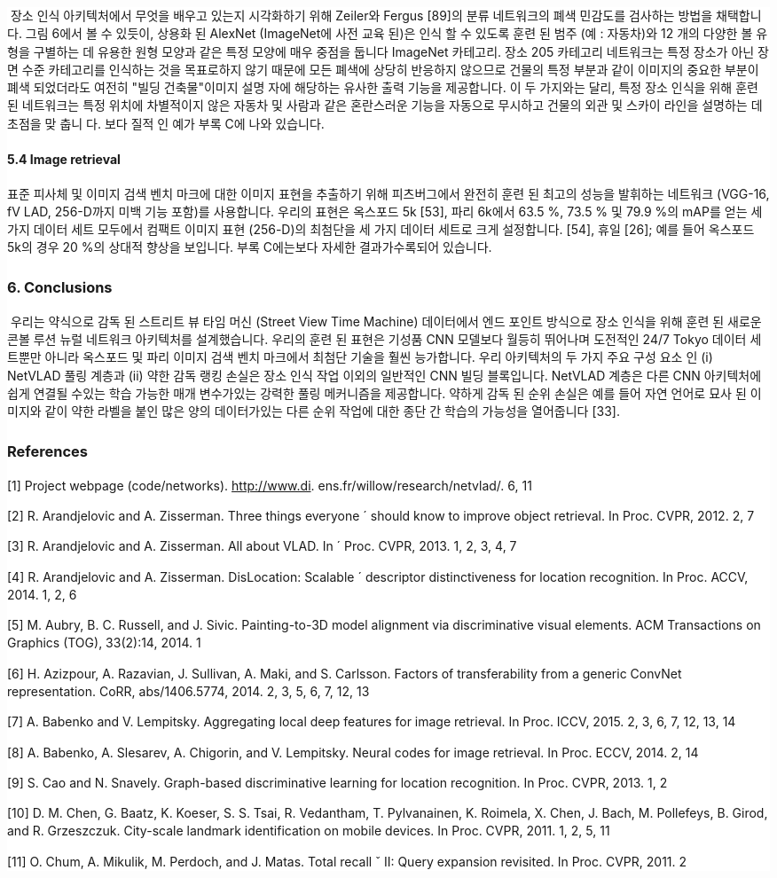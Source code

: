 ​	 장소 인식 아키텍처에서 무엇을 배우고 있는지 시각화하기 위해 Zeiler와 Fergus [89]의 분류 네트워크의 폐색 민감도를 검사하는 방법을 채택합니다. 그림 6에서 볼 수 있듯이, 상용화 된 AlexNet (ImageNet에 사전 교육 된)은 인식 할 수 있도록 훈련 된 범주 (예 : 자동차)와 12 개의 다양한 볼 유형을 구별하는 데 유용한 원형 모양과 같은 특정 모양에 매우 중점을 둡니다 ImageNet 카테고리. 장소 205 카테고리 네트워크는 특정 장소가 아닌 장면 수준 카테고리를 인식하는 것을 목표로하지 않기 때문에 모든 폐색에 상당히 반응하지 않으므로 건물의 특정 부분과 같이 이미지의 중요한 부분이 폐색 되었더라도 여전히 "빌딩 건축물"이미지 설명 자에 해당하는 유사한 출력 기능을 제공합니다. 이 두 가지와는 달리, 특정 장소 인식을 위해 훈련 된 네트워크는 특정 위치에 차별적이지 않은 자동차 및 사람과 같은 혼란스러운 기능을 자동으로 무시하고 건물의 외관 및 스카이 라인을 설명하는 데 초점을 맞 춥니 다. 보다 질적 인 예가 부록 C에 나와 있습니다.

#### 5.4 Image retrieval

표준 피사체 및 이미지 검색 벤치 마크에 대한 이미지 표현을 추출하기 위해 피츠버그에서 완전히 훈련 된 최고의 성능을 발휘하는 네트워크 (VGG-16, fV LAD, 256-D까지 미백 기능 포함)를 사용합니다. 우리의 표현은 옥스포드 5k [53], 파리 6k에서 63.5 %, 73.5 % 및 79.9 %의 mAP를 얻는 세 가지 데이터 세트 모두에서 컴팩트 이미지 표현 (256-D)의 최첨단을 세 가지 데이터 세트로 크게 설정합니다. [54], 휴일 [26]; 예를 들어 옥스포드 5k의 경우 20 %의 상대적 향상을 보입니다. 부록 C에는보다 자세한 결과가수록되어 있습니다. 

### 6. Conclusions

​	우리는 약식으로 감독 된 스트리트 뷰 타임 머신 (Street View Time Machine) 데이터에서 엔드 포인트 방식으로 장소 인식을 위해 훈련 된 새로운 콘볼 루션 뉴럴 네트워크 아키텍처를 설계했습니다. 우리의 훈련 된 표현은 기성품 CNN 모델보다 월등히 뛰어나며 도전적인 24/7 Tokyo 데이터 세트뿐만 아니라 옥스포드 및 파리 이미지 검색 벤치 마크에서 최첨단 기술을 훨씬 능가합니다. 우리 아키텍처의 두 가지 주요 구성 요소 인 (i) NetVLAD 풀링 계층과 (ii) 약한 감독 랭킹 손실은 장소 인식 작업 이외의 일반적인 CNN 빌딩 블록입니다. NetVLAD 계층은 다른 CNN 아키텍처에 쉽게 연결될 수있는 학습 가능한 매개 변수가있는 강력한 풀링 메커니즘을 제공합니다. 약하게 감독 된 순위 손실은 예를 들어 자연 언어로 묘사 된 이미지와 같이 약한 라벨을 붙인 많은 양의 데이터가있는 다른 순위 작업에 대한 종단 간 학습의 가능성을 열어줍니다 [33].



### References

[1] Project webpage (code/networks). http://www.di. ens.fr/willow/research/netvlad/. 6, 11 

[2] R. Arandjelovic and A. Zisserman. Three things everyone ´ should know to improve object retrieval. In Proc. CVPR, 2012. 2, 7 

[3] R. Arandjelovic and A. Zisserman. All about VLAD. In ´ Proc. CVPR, 2013. 1, 2, 3, 4, 7 

[4] R. Arandjelovic and A. Zisserman. DisLocation: Scalable ´ descriptor distinctiveness for location recognition. In Proc. ACCV, 2014. 1, 2, 6 

[5] M. Aubry, B. C. Russell, and J. Sivic. Painting-to-3D model alignment via discriminative visual elements. ACM Transactions on Graphics (TOG), 33(2):14, 2014. 1 

[6] H. Azizpour, A. Razavian, J. Sullivan, A. Maki, and S. Carlsson. Factors of transferability from a generic ConvNet representation. CoRR, abs/1406.5774, 2014. 2, 3, 5, 6, 7, 12, 13 

[7] A. Babenko and V. Lempitsky. Aggregating local deep features for image retrieval. In Proc. ICCV, 2015. 2, 3, 6, 7, 12, 13, 14 

[8] A. Babenko, A. Slesarev, A. Chigorin, and V. Lempitsky. Neural codes for image retrieval. In Proc. ECCV, 2014. 2, 14 

[9] S. Cao and N. Snavely. Graph-based discriminative learning for location recognition. In Proc. CVPR, 2013. 1, 2 

[10] D. M. Chen, G. Baatz, K. Koeser, S. S. Tsai, R. Vedantham, T. Pylvanainen, K. Roimela, X. Chen, J. Bach, M. Pollefeys, B. Girod, and R. Grzeszczuk. City-scale landmark identification on mobile devices. In Proc. CVPR, 2011. 1, 2, 5, 11 

[11] O. Chum, A. Mikulik, M. Perdoch, and J. Matas. Total recall ˇ II: Query expansion revisited. In Proc. CVPR, 2011. 2 
